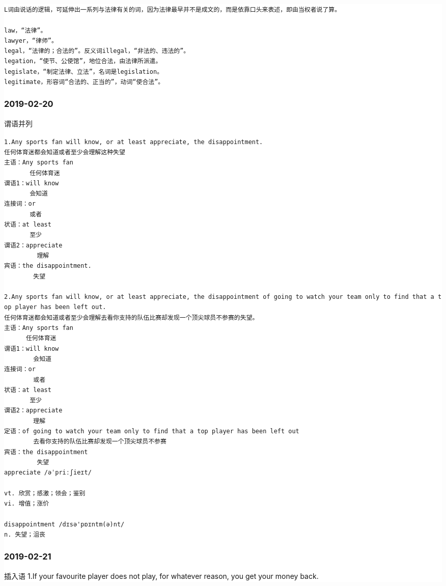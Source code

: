     L词由说话的逻辑，可延伸出一系列与法律有关的词，因为法律最早并不是成文的，而是依靠口头来表述，即由当权者说了算。

    law，“法律”。
    lawyer，“律师”。
    legal，“法律的；合法的”。反义词illegal，“非法的、违法的”。
    legation，“使节、公使馆”，地位合法，由法律所派遣。
    legislate，“制定法律、立法”，名词是legislation。
    legitimate，形容词“合法的、正当的”，动词“使合法”。

### 2019-02-20
谓语并列

    1.Any sports fan will know, or at least appreciate, the disappointment.
    任何体育迷都会知道或者至少会理解这种失望
    主语：Any sports fan
           任何体育迷
    谓语1：will know
           会知道
    连接词：or
           或者
    状语：at least
           至少
    谓语2：appreciate
             理解
    宾语：the disappointment.
            失望

    2.Any sports fan will know, or at least appreciate, the disappointment of going to watch your team only to find that a top player has been left out.
    任何体育迷都会知道或者至少会理解去看你支持的队伍比赛却发现一个顶尖球员不参赛的失望。 
    主语：Any sports fan
          任何体育迷
    谓语1：will know
            会知道
    连接词：or
            或者
    状语：at least
           至少
    谓语2：appreciate
            理解
    定语：of going to watch your team only to find that a top player has been left out
            去看你支持的队伍比赛却发现一个顶尖球员不参赛
    宾语：the disappointment 
             失望
    appreciate /əˈpriːʃieɪt/

    vt. 欣赏；感激；领会；鉴别
    vi. 增值；涨价

    disappointment /dɪsə'pɒɪntm(ə)nt/
    n. 失望；沮丧

### 2019-02-21
插入语
    1.If your favourite player does not play, for whatever reason, you get your money back.
